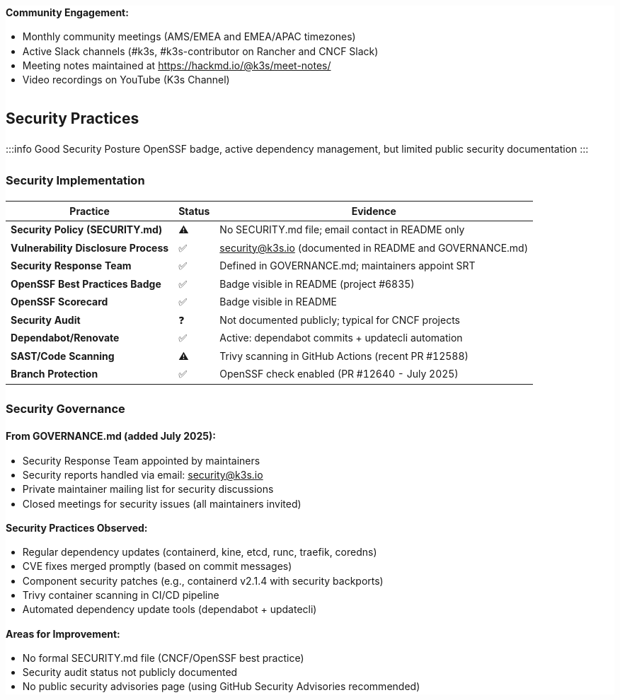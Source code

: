 **Community Engagement:**
- Monthly community meetings (AMS/EMEA and EMEA/APAC timezones)
- Active Slack channels (#k3s, #k3s-contributor on Rancher and CNCF Slack)
- Meeting notes maintained at https://hackmd.io/@k3s/meet-notes/
- Video recordings on YouTube (K3s Channel)

## Security Practices

:::info Good Security Posture
OpenSSF badge, active dependency management, but limited public security documentation
:::

### Security Implementation

| Practice | Status | Evidence |
|----------|--------|----------|
| **Security Policy (SECURITY.md)** | ⚠️ | No SECURITY.md file; email contact in README only |
| **Vulnerability Disclosure Process** | ✅ | security@k3s.io (documented in README and GOVERNANCE.md) |
| **Security Response Team** | ✅ | Defined in GOVERNANCE.md; maintainers appoint SRT |
| **OpenSSF Best Practices Badge** | ✅ | Badge visible in README (project #6835) |
| **OpenSSF Scorecard** | ✅ | Badge visible in README |
| **Security Audit** | ❓ | Not documented publicly; typical for CNCF projects |
| **Dependabot/Renovate** | ✅ | Active: dependabot commits + updatecli automation |
| **SAST/Code Scanning** | ⚠️ | Trivy scanning in GitHub Actions (recent PR #12588) |
| **Branch Protection** | ✅ | OpenSSF check enabled (PR #12640 - July 2025) |

### Security Governance

**From GOVERNANCE.md (added July 2025):**
- Security Response Team appointed by maintainers
- Security reports handled via email: security@k3s.io
- Private maintainer mailing list for security discussions
- Closed meetings for security issues (all maintainers invited)

**Security Practices Observed:**
- Regular dependency updates (containerd, kine, etcd, runc, traefik, coredns)
- CVE fixes merged promptly (based on commit messages)
- Component security patches (e.g., containerd v2.1.4 with security backports)
- Trivy container scanning in CI/CD pipeline
- Automated dependency update tools (dependabot + updatecli)

**Areas for Improvement:**
- No formal SECURITY.md file (CNCF/OpenSSF best practice)
- Security audit status not publicly documented
- No public security advisories page (using GitHub Security Advisories recommended)
